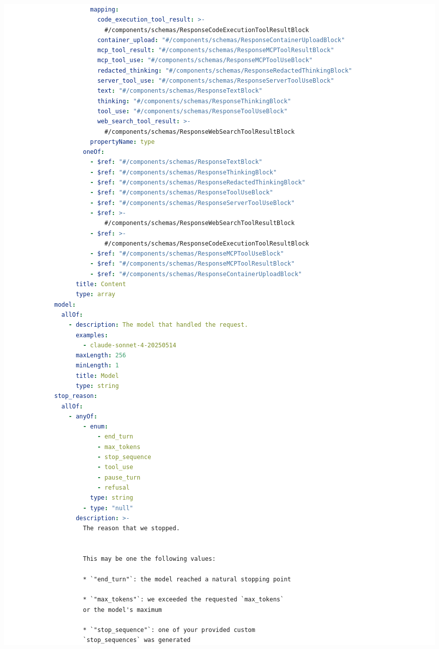 ```yaml post /v1/messages
                        mapping:
                          code_execution_tool_result: >-
                            #/components/schemas/ResponseCodeExecutionToolResultBlock
                          container_upload: "#/components/schemas/ResponseContainerUploadBlock"
                          mcp_tool_result: "#/components/schemas/ResponseMCPToolResultBlock"
                          mcp_tool_use: "#/components/schemas/ResponseMCPToolUseBlock"
                          redacted_thinking: "#/components/schemas/ResponseRedactedThinkingBlock"
                          server_tool_use: "#/components/schemas/ResponseServerToolUseBlock"
                          text: "#/components/schemas/ResponseTextBlock"
                          thinking: "#/components/schemas/ResponseThinkingBlock"
                          tool_use: "#/components/schemas/ResponseToolUseBlock"
                          web_search_tool_result: >-
                            #/components/schemas/ResponseWebSearchToolResultBlock
                        propertyName: type
                      oneOf:
                        - $ref: "#/components/schemas/ResponseTextBlock"
                        - $ref: "#/components/schemas/ResponseThinkingBlock"
                        - $ref: "#/components/schemas/ResponseRedactedThinkingBlock"
                        - $ref: "#/components/schemas/ResponseToolUseBlock"
                        - $ref: "#/components/schemas/ResponseServerToolUseBlock"
                        - $ref: >-
                            #/components/schemas/ResponseWebSearchToolResultBlock
                        - $ref: >-
                            #/components/schemas/ResponseCodeExecutionToolResultBlock
                        - $ref: "#/components/schemas/ResponseMCPToolUseBlock"
                        - $ref: "#/components/schemas/ResponseMCPToolResultBlock"
                        - $ref: "#/components/schemas/ResponseContainerUploadBlock"
                    title: Content
                    type: array
              model:
                allOf:
                  - description: The model that handled the request.
                    examples:
                      - claude-sonnet-4-20250514
                    maxLength: 256
                    minLength: 1
                    title: Model
                    type: string
              stop_reason:
                allOf:
                  - anyOf:
                      - enum:
                          - end_turn
                          - max_tokens
                          - stop_sequence
                          - tool_use
                          - pause_turn
                          - refusal
                        type: string
                      - type: "null"
                    description: >-
                      The reason that we stopped.


                      This may be one the following values:

                      * `"end_turn"`: the model reached a natural stopping point

                      * `"max_tokens"`: we exceeded the requested `max_tokens`
                      or the model's maximum

                      * `"stop_sequence"`: one of your provided custom
                      `stop_sequences` was generated
```